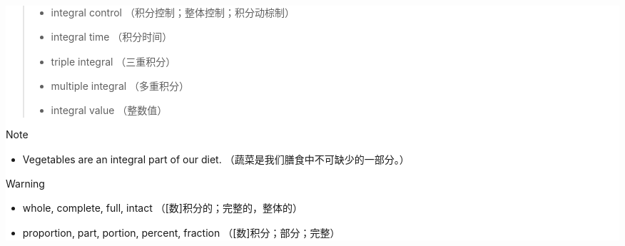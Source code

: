 > - integral control （积分控制；整体控制；积分动棕制）
>
> - integral time （积分时间）
>
> - triple integral （三重积分）
>
> - multiple integral （多重积分）
>
> - integral value （整数值）
>

> [!NOTE]
>
> - Vegetables are an integral part of our diet. （蔬菜是我们膳食中不可缺少的一部分。）
>

> [!WARNING]
>
> - whole, complete, full, intact （[数]积分的；完整的，整体的）
>
> - proportion, part, portion, percent, fraction （[数]积分；部分；完整）
>

